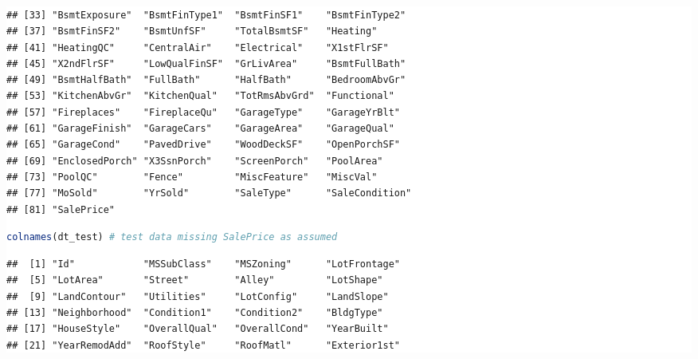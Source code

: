     ## [33] "BsmtExposure"  "BsmtFinType1"  "BsmtFinSF1"    "BsmtFinType2" 
    ## [37] "BsmtFinSF2"    "BsmtUnfSF"     "TotalBsmtSF"   "Heating"      
    ## [41] "HeatingQC"     "CentralAir"    "Electrical"    "X1stFlrSF"    
    ## [45] "X2ndFlrSF"     "LowQualFinSF"  "GrLivArea"     "BsmtFullBath" 
    ## [49] "BsmtHalfBath"  "FullBath"      "HalfBath"      "BedroomAbvGr" 
    ## [53] "KitchenAbvGr"  "KitchenQual"   "TotRmsAbvGrd"  "Functional"   
    ## [57] "Fireplaces"    "FireplaceQu"   "GarageType"    "GarageYrBlt"  
    ## [61] "GarageFinish"  "GarageCars"    "GarageArea"    "GarageQual"   
    ## [65] "GarageCond"    "PavedDrive"    "WoodDeckSF"    "OpenPorchSF"  
    ## [69] "EnclosedPorch" "X3SsnPorch"    "ScreenPorch"   "PoolArea"     
    ## [73] "PoolQC"        "Fence"         "MiscFeature"   "MiscVal"      
    ## [77] "MoSold"        "YrSold"        "SaleType"      "SaleCondition"
    ## [81] "SalePrice"

``` r
colnames(dt_test) # test data missing SalePrice as assumed
```

    ##  [1] "Id"            "MSSubClass"    "MSZoning"      "LotFrontage"  
    ##  [5] "LotArea"       "Street"        "Alley"         "LotShape"     
    ##  [9] "LandContour"   "Utilities"     "LotConfig"     "LandSlope"    
    ## [13] "Neighborhood"  "Condition1"    "Condition2"    "BldgType"     
    ## [17] "HouseStyle"    "OverallQual"   "OverallCond"   "YearBuilt"    
    ## [21] "YearRemodAdd"  "RoofStyle"     "RoofMatl"      "Exterior1st"  
